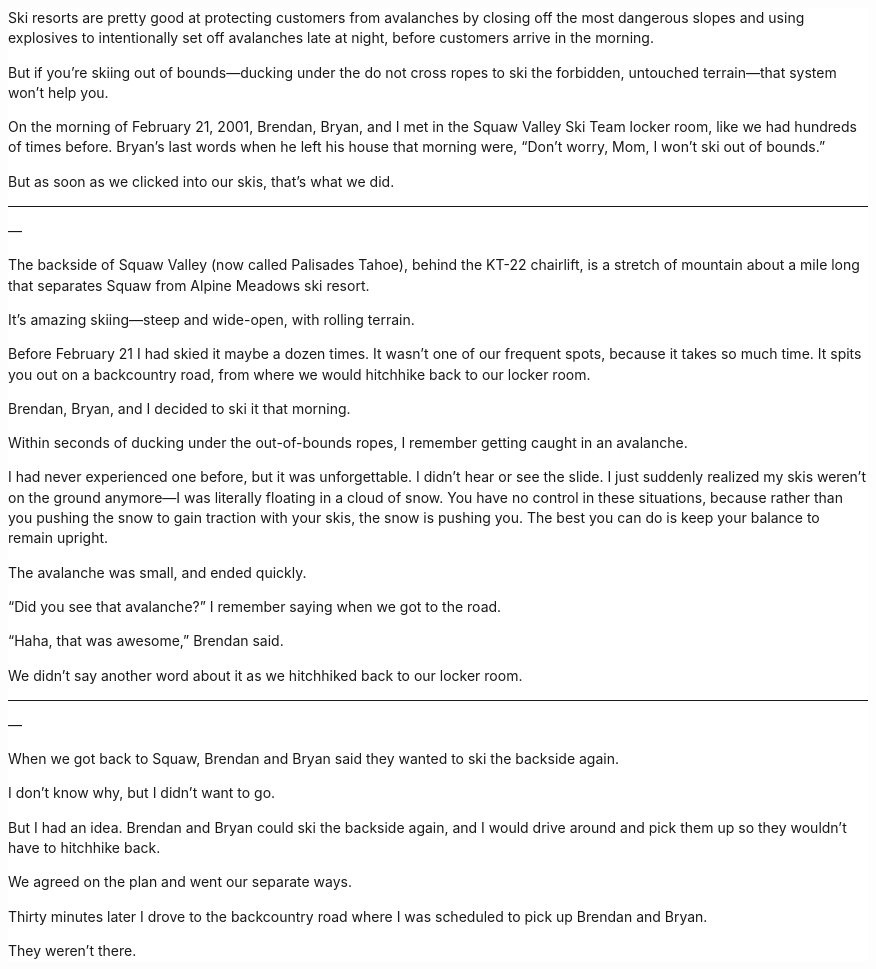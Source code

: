 Ski resorts are pretty good at protecting customers from avalanches by closing off the most dangerous slopes and using explosives to intentionally set off avalanches late at night, before customers arrive in the morning.

But if you’re skiing out of bounds—ducking under the do not cross ropes to ski the forbidden, untouched terrain—that system won’t help you.

On the morning of February 21, 2001, Brendan, Bryan, and I met in the Squaw Valley Ski Team locker room, like we had hundreds of times before. Bryan’s last words when he left his house that morning were, “Don’t worry, Mom, I won’t ski out of bounds.”

But as soon as we clicked into our skis, that’s what we did.

---

—

The backside of Squaw Valley (now called Palisades Tahoe), behind the KT-22 chairlift, is a stretch of mountain about a mile long that separates Squaw from Alpine Meadows ski resort.

It’s amazing skiing—steep and wide-open, with rolling terrain.

Before February 21 I had skied it maybe a dozen times. It wasn’t one of our frequent spots, because it takes so much time. It spits you out on a backcountry road, from where we would hitchhike back to our locker room.

Brendan, Bryan, and I decided to ski it that morning.

Within seconds of ducking under the out-of-bounds ropes, I remember getting caught in an avalanche.

I had never experienced one before, but it was unforgettable. I didn’t hear or see the slide. I just suddenly realized my skis weren’t on the ground anymore—I was literally floating in a cloud of snow. You have no control in these situations, because rather than you pushing the snow to gain traction with your skis, the snow is pushing you. The best you can do is keep your balance to remain upright.

The avalanche was small, and ended quickly.

“Did you see that avalanche?” I remember saying when we got to the road.

“Haha, that was awesome,” Brendan said.

We didn’t say another word about it as we hitchhiked back to our locker room.

---

—

When we got back to Squaw, Brendan and Bryan said they wanted to ski the backside again.

I don’t know why, but I didn’t want to go.

But I had an idea. Brendan and Bryan could ski the backside again, and I would drive around and pick them up so they wouldn’t have to hitchhike back.

We agreed on the plan and went our separate ways.

Thirty minutes later I drove to the backcountry road where I was scheduled to pick up Brendan and Bryan.

They weren’t there.
